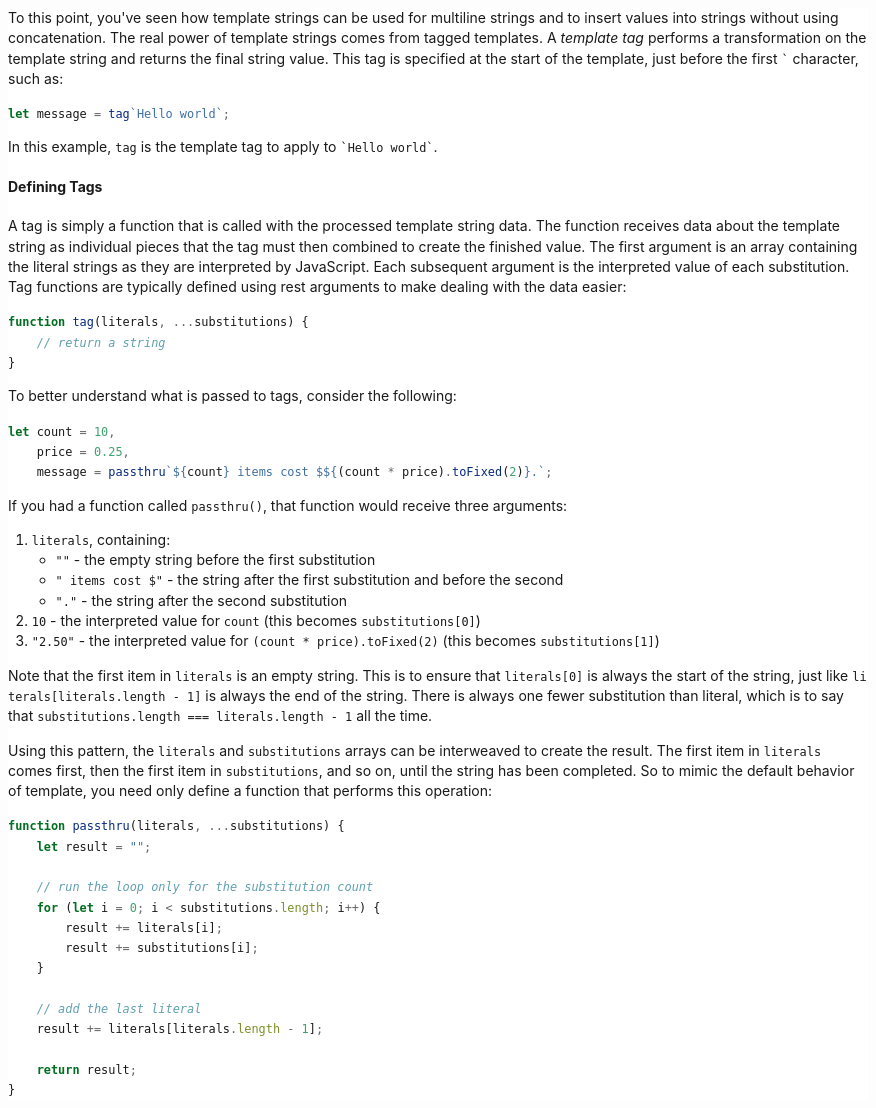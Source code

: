 To this point, you've seen how template strings can be used for multiline strings and to insert values into strings without using concatenation. The real power of template strings comes from tagged templates. A *template tag* performs a transformation on the template string and returns the final string value. This tag is specified at the start of the template, just before the first `` ` `` character, such as:

```js
let message = tag`Hello world`;
```

In this example, `tag` is the template tag to apply to `` `Hello world` ``.

#### Defining Tags

A tag is simply a function that is called with the processed template string data. The function receives data about the template string as individual pieces that the tag must then combined to create the finished value. The first argument is an array containing the literal strings as they are interpreted by JavaScript. Each subsequent argument is the interpreted value of each substitution. Tag functions are typically defined using rest arguments to make dealing with the data easier:

```js
function tag(literals, ...substitutions) {
    // return a string
}
```

To better understand what is passed to tags, consider the following:

```js
let count = 10,
    price = 0.25,
    message = passthru`${count} items cost $${(count * price).toFixed(2)}.`;
```

If you had a function called `passthru()`, that function would receive three arguments:

1. `literals`, containing:
    * `""` - the empty string before the first substitution
    * `" items cost $"` - the string after the first substitution and before the second
    * `"."` - the string after the second substitution
1. `10` - the interpreted value for `count` (this becomes `substitutions[0]`)
1. `"2.50"` - the interpreted value for `(count * price).toFixed(2)` (this becomes `substitutions[1]`)

Note that the first item in `literals` is an empty string. This is to ensure that `literals[0]` is always the start of the string, just like `literals[literals.length - 1]` is always the end of the string. There is always one fewer substitution than literal, which is to say that `substitutions.length === literals.length - 1` all the time.

Using this pattern, the `literals` and `substitutions` arrays can be interweaved to create the result. The first item in `literals` comes first, then the first item in `substitutions`, and so on, until the string has been completed. So to mimic the default behavior of template, you need only define a function that performs this operation:

```js
function passthru(literals, ...substitutions) {
    let result = "";

    // run the loop only for the substitution count
    for (let i = 0; i < substitutions.length; i++) {
        result += literals[i];
        result += substitutions[i];
    }

    // add the last literal
    result += literals[literals.length - 1];

    return result;
}

```